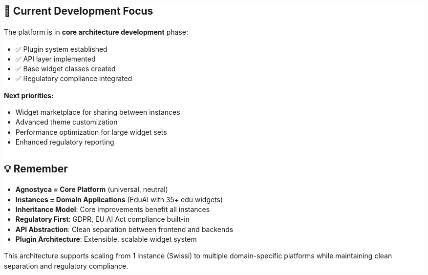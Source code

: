 ## 🚧 Current Development Focus

The platform is in **core architecture development** phase:
- ✅ Plugin system established
- ✅ API layer implemented
- ✅ Base widget classes created
- ✅ Regulatory compliance integrated

**Next priorities:**
- Widget marketplace for sharing between instances
- Advanced theme customization
- Performance optimization for large widget sets
- Enhanced regulatory reporting

## 💡 Remember

- **Agnostyca = Core Platform** (universal, neutral)
- **Instances = Domain Applications** (EduAI with 35+ edu widgets)
- **Inheritance Model**: Core improvements benefit all instances
- **Regulatory First**: GDPR, EU AI Act compliance built-in
- **API Abstraction**: Clean separation between frontend and backends
- **Plugin Architecture**: Extensible, scalable widget system

This architecture supports scaling from 1 instance (Swissi) to multiple domain-specific platforms while maintaining clean separation and regulatory compliance.